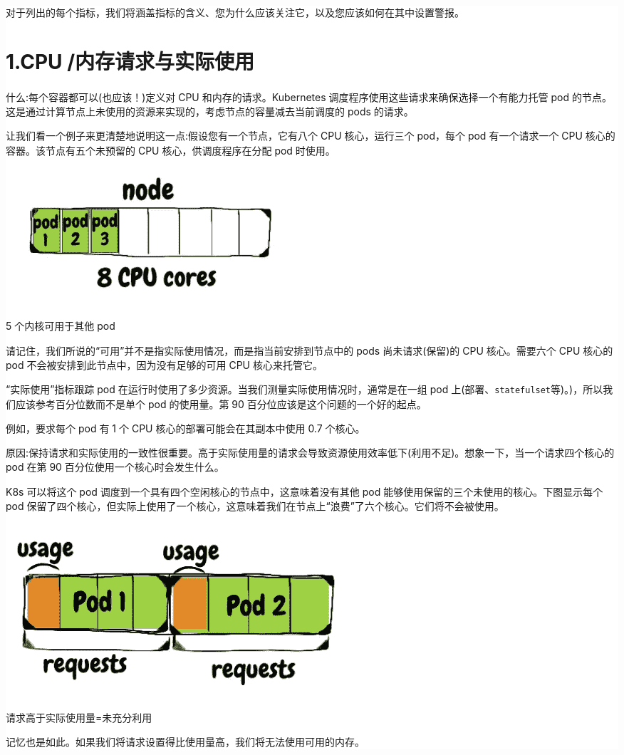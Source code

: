 对于列出的每个指标，我们将涵盖指标的含义、您为什么应该关注它，以及您应该如何在其中设置警报。

# 1.CPU /内存请求与实际使用

什么:每个容器都可以(也应该！)定义对 CPU 和内存的请求。Kubernetes 调度程序使用这些请求来确保选择一个有能力托管 pod 的节点。这是通过计算节点上未使用的资源来实现的，考虑节点的容量减去当前调度的 pods 的请求。

让我们看一个例子来更清楚地说明这一点:假设您有一个节点，它有八个 CPU 核心，运行三个 pod，每个 pod 有一个请求一个 CPU 核心的容器。该节点有五个未预留的 CPU 核心，供调度程序在分配 pod 时使用。

![](img/7287069663a32db51ba776d0ef64fcd4.png)

5 个内核可用于其他 pod

请记住，我们所说的“可用”并不是指实际使用情况，而是指当前安排到节点中的 pods 尚未请求(保留)的 CPU 核心。需要六个 CPU 核心的 pod 不会被安排到此节点中，因为没有足够的可用 CPU 核心来托管它。

“实际使用”指标跟踪 pod 在运行时使用了多少资源。当我们测量实际使用情况时，通常是在一组 pod 上(部署、`statefulset`等)。)，所以我们应该参考百分位数而不是单个 pod 的使用量。第 90 百分位应该是这个问题的一个好的起点。

例如，要求每个 pod 有 1 个 CPU 核心的部署可能会在其副本中使用 0.7 个核心。

原因:保持请求和实际使用的一致性很重要。高于实际使用量的请求会导致资源使用效率低下(利用不足)。想象一下，当一个请求四个核心的 pod 在第 90 百分位使用一个核心时会发生什么。

K8s 可以将这个 pod 调度到一个具有四个空闲核心的节点中，这意味着没有其他 pod 能够使用保留的三个未使用的核心。下图显示每个 pod 保留了四个核心，但实际上使用了一个核心，这意味着我们在节点上“浪费”了六个核心。它们将不会被使用。

![](img/5250f9f08f61d9b6f18bbfa24b3ed7e4.png)

请求高于实际使用量=未充分利用

记忆也是如此。如果我们将请求设置得比使用量高，我们将无法使用可用的内存。
